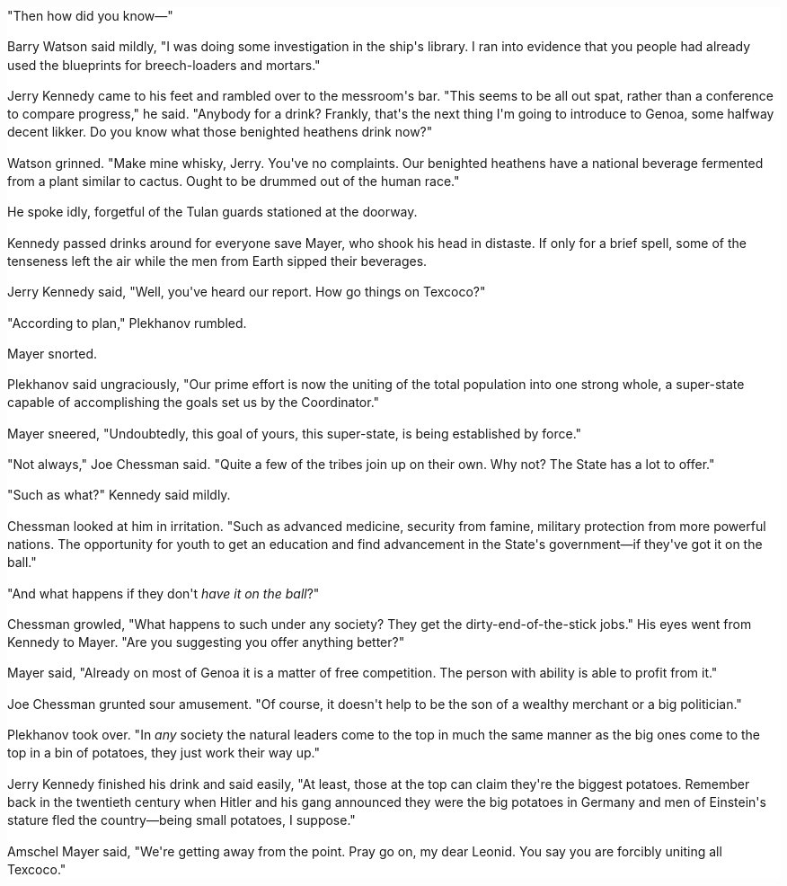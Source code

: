 "Then how did you know﻿—"

Barry Watson said mildly, "I was doing some investigation in the ship's library. I ran into evidence that you people had already used the blueprints for breech-loaders and mortars."

Jerry Kennedy came to his feet and rambled over to the messroom's bar. "This seems to be all out spat, rather than a conference to compare progress," he said. "Anybody for a drink? Frankly, that's the next thing I'm going to introduce to Genoa, some halfway decent likker. Do you know what those benighted heathens drink now?"

Watson grinned. "Make mine whisky, Jerry. You've no complaints. Our benighted heathens have a national beverage fermented from a plant similar to cactus. Ought to be drummed out of the human race."

He spoke idly, forgetful of the Tulan guards stationed at the doorway.


Kennedy passed drinks around for everyone save Mayer, who shook his head in distaste. If only for a brief spell, some of the tenseness left the air while the men from Earth sipped their beverages.

Jerry Kennedy said, "Well, you've heard our report. How go things on Texcoco?"

"According to plan," Plekhanov rumbled.

Mayer snorted.

Plekhanov said ungraciously, "Our prime effort is now the uniting of the total population into one strong whole, a super-state capable of accomplishing the goals set us by the Coordinator."

Mayer sneered, "Undoubtedly, this goal of yours, this super-state, is being established by force."

"Not always," Joe Chessman said. "Quite a few of the tribes join up on their own. Why not? The State has a lot to offer."

"Such as what?" Kennedy said mildly.

Chessman looked at him in irritation. "Such as advanced medicine, security from famine, military protection from more powerful nations. The opportunity for youth to get an education and find advancement in the State's government﻿—if they've got it on the ball."

"And what happens if they don't _have it on the ball_?"

Chessman growled, "What happens to such under any society? They get the dirty-end-of-the-stick jobs." His eyes went from Kennedy to Mayer. "Are you suggesting you offer anything better?"

Mayer said, "Already on most of Genoa it is a matter of free competition. The person with ability is able to profit from it."

Joe Chessman grunted sour amusement. "Of course, it doesn't help to be the son of a wealthy merchant or a big politician."

Plekhanov took over. "In _any_ society the natural leaders come to the top in much the same manner as the big ones come to the top in a bin of potatoes, they just work their way up."

Jerry Kennedy finished his drink and said easily, "At least, those at the top can claim they're the biggest potatoes. Remember back in the twentieth century when Hitler and his gang announced they were the big potatoes in Germany and men of Einstein's stature fled the country﻿—being small potatoes, I suppose."

Amschel Mayer said, "We're getting away from the point. Pray go on, my dear Leonid. You say you are forcibly uniting all Texcoco."
